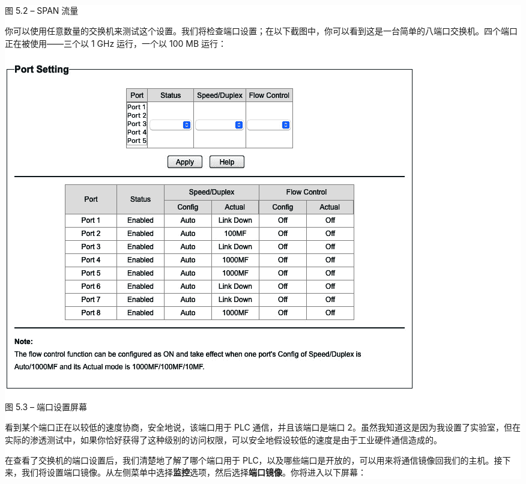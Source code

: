 图 5.2 – SPAN 流量

你可以使用任意数量的交换机来测试这个设置。我们将检查端口设置；在以下截图中，你可以看到这是一台简单的八端口交换机。四个端口正在被使用——三个以 1 GHz 运行，一个以 100 MB 运行：

![图 5.3 – 端口设置屏幕](img/Figure_5.03_B16321.jpg)

图 5.3 – 端口设置屏幕

看到某个端口正在以较低的速度协商，安全地说，该端口用于 PLC 通信，并且该端口是端口 2。虽然我知道这是因为我设置了实验室，但在实际的渗透测试中，如果你恰好获得了这种级别的访问权限，可以安全地假设较低的速度是由于工业硬件通信造成的。

在查看了交换机的端口设置后，我们清楚地了解了哪个端口用于 PLC，以及哪些端口是开放的，可以用来将通信镜像回我们的主机。接下来，我们将设置端口镜像。从左侧菜单中选择**监控**选项，然后选择**端口镜像**。你将进入以下屏幕：
